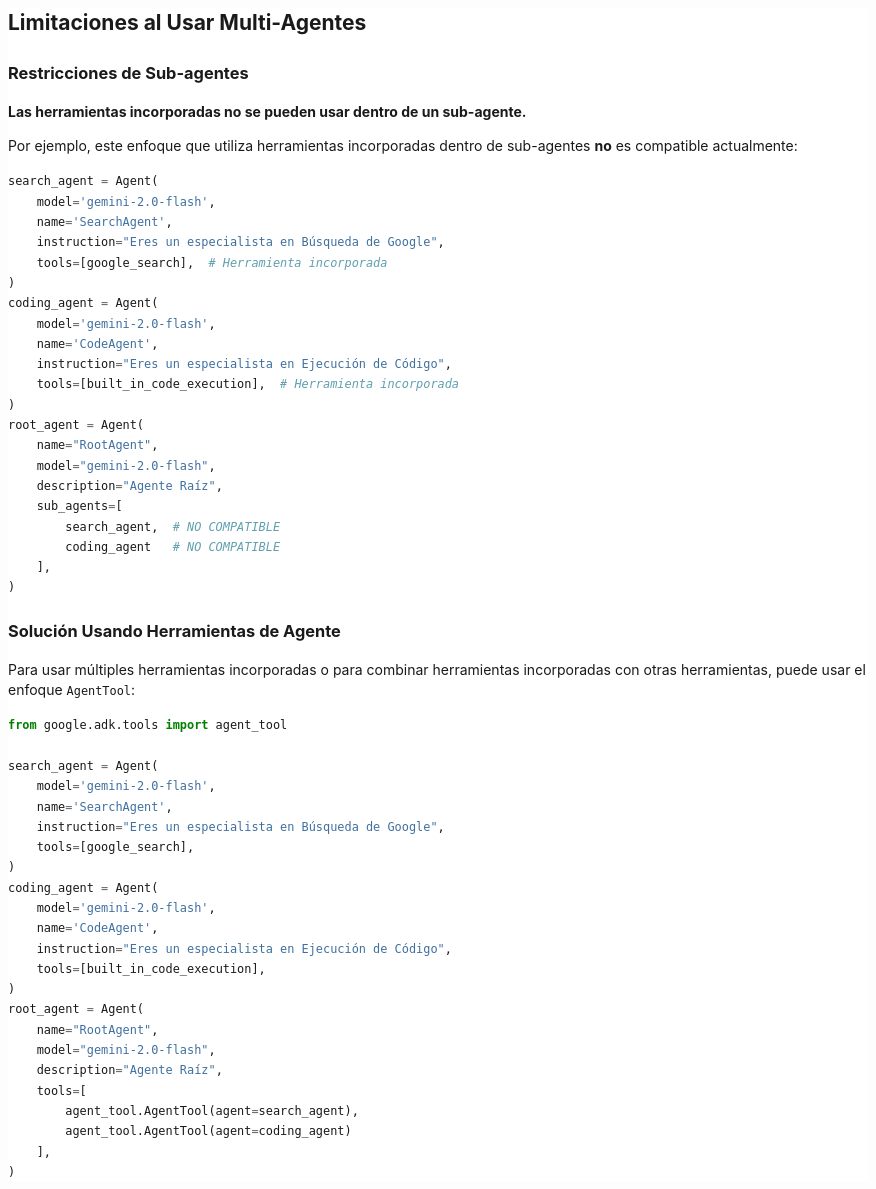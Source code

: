 ## Limitaciones al Usar Multi-Agentes

### Restricciones de Sub-agentes

**Las herramientas incorporadas no se pueden usar dentro de un sub-agente.**

Por ejemplo, este enfoque que utiliza herramientas incorporadas dentro de sub-agentes **no** es compatible actualmente:

```python
search_agent = Agent(
    model='gemini-2.0-flash',
    name='SearchAgent',
    instruction="Eres un especialista en Búsqueda de Google",
    tools=[google_search],  # Herramienta incorporada
)
coding_agent = Agent(
    model='gemini-2.0-flash',
    name='CodeAgent',
    instruction="Eres un especialista en Ejecución de Código",
    tools=[built_in_code_execution],  # Herramienta incorporada
)
root_agent = Agent(
    name="RootAgent",
    model="gemini-2.0-flash",
    description="Agente Raíz",
    sub_agents=[
        search_agent,  # NO COMPATIBLE
        coding_agent   # NO COMPATIBLE
    ],
)
```

### Solución Usando Herramientas de Agente

Para usar múltiples herramientas incorporadas o para combinar herramientas incorporadas con otras herramientas, puede usar el enfoque `AgentTool`:

```python
from google.adk.tools import agent_tool

search_agent = Agent(
    model='gemini-2.0-flash',
    name='SearchAgent',
    instruction="Eres un especialista en Búsqueda de Google",
    tools=[google_search],
)
coding_agent = Agent(
    model='gemini-2.0-flash',
    name='CodeAgent',
    instruction="Eres un especialista en Ejecución de Código",
    tools=[built_in_code_execution],
)
root_agent = Agent(
    name="RootAgent",
    model="gemini-2.0-flash",
    description="Agente Raíz",
    tools=[
        agent_tool.AgentTool(agent=search_agent), 
        agent_tool.AgentTool(agent=coding_agent)
    ],
)
```
